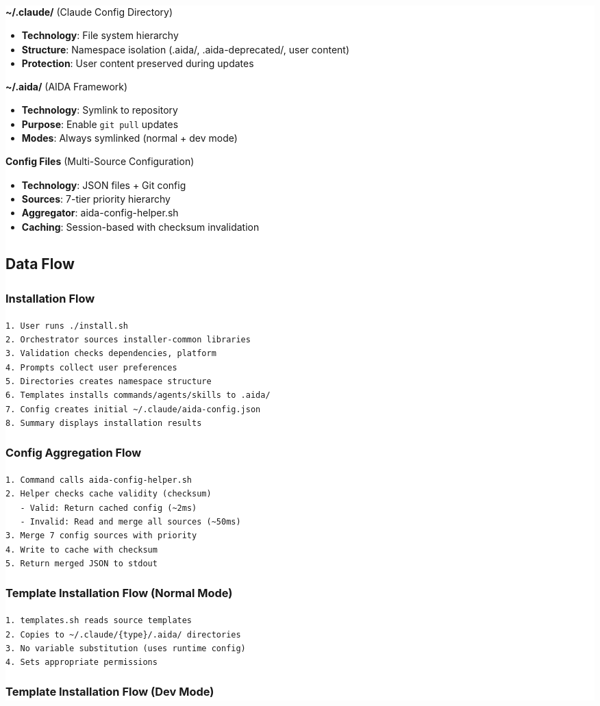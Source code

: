 **~/.claude/** (Claude Config Directory)
- **Technology**: File system hierarchy
- **Structure**: Namespace isolation (.aida/, .aida-deprecated/, user content)
- **Protection**: User content preserved during updates

**~/.aida/** (AIDA Framework)
- **Technology**: Symlink to repository
- **Purpose**: Enable `git pull` updates
- **Modes**: Always symlinked (normal + dev mode)

**Config Files** (Multi-Source Configuration)
- **Technology**: JSON files + Git config
- **Sources**: 7-tier priority hierarchy
- **Aggregator**: aida-config-helper.sh
- **Caching**: Session-based with checksum invalidation

## Data Flow

### Installation Flow

```text
1. User runs ./install.sh
2. Orchestrator sources installer-common libraries
3. Validation checks dependencies, platform
4. Prompts collect user preferences
5. Directories creates namespace structure
6. Templates installs commands/agents/skills to .aida/
7. Config creates initial ~/.claude/aida-config.json
8. Summary displays installation results
```

### Config Aggregation Flow

```text
1. Command calls aida-config-helper.sh
2. Helper checks cache validity (checksum)
   - Valid: Return cached config (~2ms)
   - Invalid: Read and merge all sources (~50ms)
3. Merge 7 config sources with priority
4. Write to cache with checksum
5. Return merged JSON to stdout
```

### Template Installation Flow (Normal Mode)

```text
1. templates.sh reads source templates
2. Copies to ~/.claude/{type}/.aida/ directories
3. No variable substitution (uses runtime config)
4. Sets appropriate permissions
```

### Template Installation Flow (Dev Mode)
